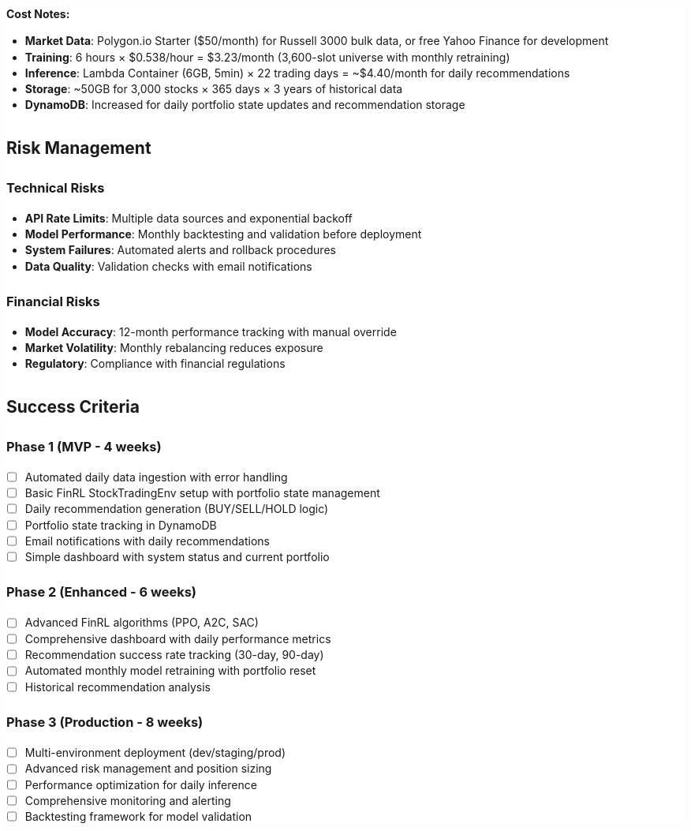 **Cost Notes:**

- **Market Data**: Polygon.io Starter ($50/month) for Russell 3000 bulk data, or free Yahoo Finance for development
- **Training**: 6 hours × $0.538/hour = $3.23/month (3,600-slot universe with monthly retraining)
- **Inference**: Lambda Container (6GB, 5min) × 22 trading days = ~$4.40/month for daily recommendations
- **Storage**: ~50GB for 3,000 stocks × 365 days × 3 years of historical data
- **DynamoDB**: Increased for daily portfolio state updates and recommendation storage

## Risk Management

### Technical Risks

- **API Rate Limits**: Multiple data sources and exponential backoff
- **Model Performance**: Monthly backtesting and validation before deployment
- **System Failures**: Automated alerts and rollback procedures
- **Data Quality**: Validation checks with email notifications

### Financial Risks

- **Model Accuracy**: 12-month performance tracking with manual override
- **Market Volatility**: Monthly rebalancing reduces exposure
- **Regulatory**: Compliance with financial regulations

## Success Criteria

### Phase 1 (MVP - 4 weeks)

- [ ] Automated daily data ingestion with error handling
- [ ] Basic FinRL StockTradingEnv setup with portfolio state management
- [ ] Daily recommendation generation (BUY/SELL/HOLD logic)
- [ ] Portfolio state tracking in DynamoDB
- [ ] Email notifications with daily recommendations
- [ ] Simple dashboard with system status and current portfolio

### Phase 2 (Enhanced - 6 weeks)

- [ ] Advanced FinRL algorithms (PPO, A2C, SAC)
- [ ] Comprehensive dashboard with daily performance metrics
- [ ] Recommendation success rate tracking (30-day, 90-day)
- [ ] Automated monthly model retraining with portfolio reset
- [ ] Historical recommendation analysis

### Phase 3 (Production - 8 weeks)

- [ ] Multi-environment deployment (dev/staging/prod)
- [ ] Advanced risk management and position sizing
- [ ] Performance optimization for daily inference
- [ ] Comprehensive monitoring and alerting
- [ ] Backtesting framework for model validation

